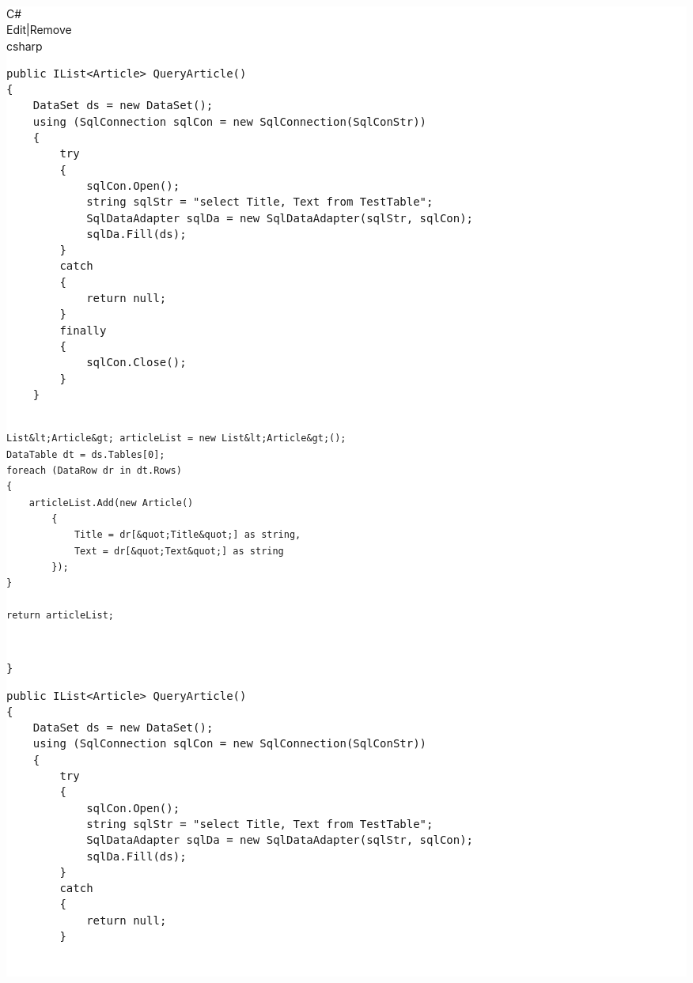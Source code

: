 <div class="pluginEditHolder" pluginCommand="mceScriptCode">
<div class="title"><span>C#</span></div>
<div class="pluginLinkHolder"><span class="pluginEditHolderLink">Edit</span>|<span class="pluginRemoveHolderLink">Remove</span></div>
<span class="hidden">csharp</span>
<pre class="hidden">public IList&lt;Article&gt; QueryArticle()
{
    DataSet ds = new DataSet();
    using (SqlConnection sqlCon = new SqlConnection(SqlConStr))
    {
        try
        {
            sqlCon.Open();
            string sqlStr = &quot;select Title, Text from TestTable&quot;;
            SqlDataAdapter sqlDa = new SqlDataAdapter(sqlStr, sqlCon);
            sqlDa.Fill(ds);
        }
        catch
        {
            return null;
        }
        finally
        {
            sqlCon.Close();
        }
    }
 
    List&lt;Article&gt; articleList = new List&lt;Article&gt;();
    DataTable dt = ds.Tables[0];
    foreach (DataRow dr in dt.Rows)
    {
        articleList.Add(new Article()
            {
                Title = dr[&quot;Title&quot;] as string,
                Text = dr[&quot;Text&quot;] as string
            });
    }
 
    return articleList;
}</pre>
<div class="preview">
<pre class="csharp"><span class="cs__keyword">public</span>&nbsp;IList&lt;Article&gt;&nbsp;QueryArticle()&nbsp;
{&nbsp;
&nbsp;&nbsp;&nbsp;&nbsp;DataSet&nbsp;ds&nbsp;=&nbsp;<span class="cs__keyword">new</span>&nbsp;DataSet();&nbsp;
&nbsp;&nbsp;&nbsp;&nbsp;<span class="cs__keyword">using</span>&nbsp;(SqlConnection&nbsp;sqlCon&nbsp;=&nbsp;<span class="cs__keyword">new</span>&nbsp;SqlConnection(SqlConStr))&nbsp;
&nbsp;&nbsp;&nbsp;&nbsp;{&nbsp;
&nbsp;&nbsp;&nbsp;&nbsp;&nbsp;&nbsp;&nbsp;&nbsp;<span class="cs__keyword">try</span>&nbsp;
&nbsp;&nbsp;&nbsp;&nbsp;&nbsp;&nbsp;&nbsp;&nbsp;{&nbsp;
&nbsp;&nbsp;&nbsp;&nbsp;&nbsp;&nbsp;&nbsp;&nbsp;&nbsp;&nbsp;&nbsp;&nbsp;sqlCon.Open();&nbsp;
&nbsp;&nbsp;&nbsp;&nbsp;&nbsp;&nbsp;&nbsp;&nbsp;&nbsp;&nbsp;&nbsp;&nbsp;<span class="cs__keyword">string</span>&nbsp;sqlStr&nbsp;=&nbsp;<span class="cs__string">&quot;select&nbsp;Title,&nbsp;Text&nbsp;from&nbsp;TestTable&quot;</span>;&nbsp;
&nbsp;&nbsp;&nbsp;&nbsp;&nbsp;&nbsp;&nbsp;&nbsp;&nbsp;&nbsp;&nbsp;&nbsp;SqlDataAdapter&nbsp;sqlDa&nbsp;=&nbsp;<span class="cs__keyword">new</span>&nbsp;SqlDataAdapter(sqlStr,&nbsp;sqlCon);&nbsp;
&nbsp;&nbsp;&nbsp;&nbsp;&nbsp;&nbsp;&nbsp;&nbsp;&nbsp;&nbsp;&nbsp;&nbsp;sqlDa.Fill(ds);&nbsp;
&nbsp;&nbsp;&nbsp;&nbsp;&nbsp;&nbsp;&nbsp;&nbsp;}&nbsp;
&nbsp;&nbsp;&nbsp;&nbsp;&nbsp;&nbsp;&nbsp;&nbsp;<span class="cs__keyword">catch</span>&nbsp;
&nbsp;&nbsp;&nbsp;&nbsp;&nbsp;&nbsp;&nbsp;&nbsp;{&nbsp;
&nbsp;&nbsp;&nbsp;&nbsp;&nbsp;&nbsp;&nbsp;&nbsp;&nbsp;&nbsp;&nbsp;&nbsp;<span class="cs__keyword">return</span>&nbsp;<span class="cs__keyword">null</span>;&nbsp;
&nbsp;&nbsp;&nbsp;&nbsp;&nbsp;&nbsp;&nbsp;&nbsp;}&nbsp;